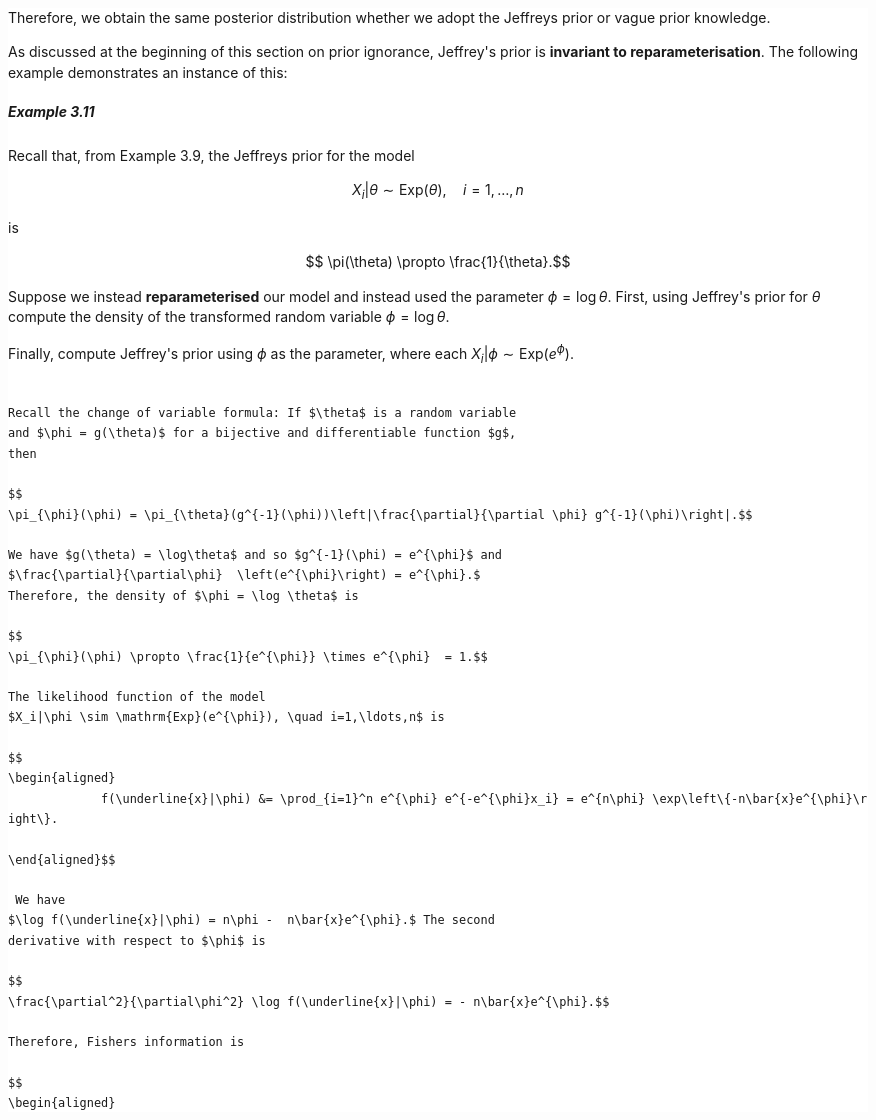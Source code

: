  Therefore, we obtain the same
posterior distribution whether we adopt the Jeffreys prior or vague
prior knowledge.

As discussed at the beginning of this section on prior ignorance,
Jeffrey's prior is **invariant to reparameterisation**. The following
example demonstrates an instance of this:

##### Example 3.11

Recall that, from Example 3.9, the Jeffreys prior for the model

$$
X_i|\theta\sim \mathrm{Exp}(\theta), \quad i = 1,\ldots, n$$

 is

$$
\pi(\theta) \propto \frac{1}{\theta}.$$

 Suppose we instead
**reparameterised** our model and instead used the parameter
$\phi = \log \theta$. First, using Jeffrey's prior for $\theta$ compute
the density of the transformed random variable $\phi = \log\theta$.

Finally, compute Jeffrey's prior using $\phi$ as the parameter, where
each $X_i|\phi \sim \mathrm{Exp}(e^{\phi})$.

```{dropdown} Solution

Recall the change of variable formula: If $\theta$ is a random variable
and $\phi = g(\theta)$ for a bijective and differentiable function $g$,
then

$$
\pi_{\phi}(\phi) = \pi_{\theta}(g^{-1}(\phi))\left|\frac{\partial}{\partial \phi} g^{-1}(\phi)\right|.$$

We have $g(\theta) = \log\theta$ and so $g^{-1}(\phi) = e^{\phi}$ and
$\frac{\partial}{\partial\phi}  \left(e^{\phi}\right) = e^{\phi}.$
Therefore, the density of $\phi = \log \theta$ is

$$
\pi_{\phi}(\phi) \propto \frac{1}{e^{\phi}} \times e^{\phi}  = 1.$$

The likelihood function of the model
$X_i|\phi \sim \mathrm{Exp}(e^{\phi}), \quad i=1,\ldots,n$ is

$$
\begin{aligned}
             f(\underline{x}|\phi) &= \prod_{i=1}^n e^{\phi} e^{-e^{\phi}x_i} = e^{n\phi} \exp\left\{-n\bar{x}e^{\phi}\right\}.
         
\end{aligned}$$

 We have
$\log f(\underline{x}|\phi) = n\phi -  n\bar{x}e^{\phi}.$ The second
derivative with respect to $\phi$ is

$$
\frac{\partial^2}{\partial\phi^2} \log f(\underline{x}|\phi) = - n\bar{x}e^{\phi}.$$

Therefore, Fishers information is 

$$
\begin{aligned}
```
